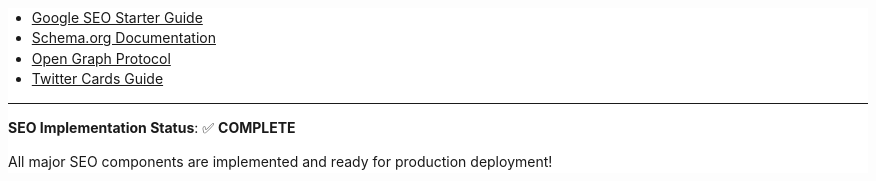 - [Google SEO Starter Guide](https://developers.google.com/search/docs/beginner/seo-starter-guide)
- [Schema.org Documentation](https://schema.org/)
- [Open Graph Protocol](https://ogp.me/)
- [Twitter Cards Guide](https://developer.twitter.com/en/docs/twitter-for-websites/cards/overview/abouts-cards)

---

**SEO Implementation Status**: ✅ **COMPLETE**

All major SEO components are implemented and ready for production deployment!

